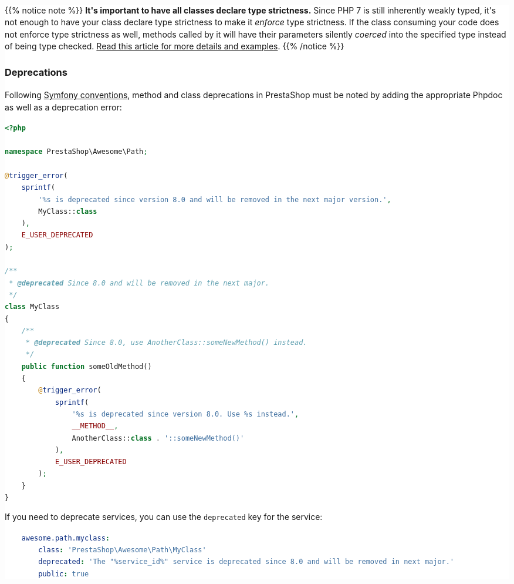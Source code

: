 {{% notice note %}}
**It's important to have all classes declare type strictness.** Since PHP 7 is still inherently weakly typed, it's not enough to have your class declare type strictness to make it _enforce_ type strictness. If the class consuming your code does not enforce type strictness as well, methods called by it will have their parameters silently _coerced_ into the specified type instead of being type checked. [Read this article for more details and examples](https://dev.to/robdwaller/how-php-type-declarations-actually-work-1mm5).
{{% /notice %}}

### Deprecations

Following [Symfony conventions](https://symfony.com/doc/4.4/contributing/code/conventions.html#deprecating-code), method and class deprecations in PrestaShop must be noted by adding the appropriate Phpdoc as well as a deprecation error:

```php
<?php

namespace PrestaShop\Awesome\Path;

@trigger_error(
    sprintf(
        '%s is deprecated since version 8.0 and will be removed in the next major version.',
        MyClass::class
    ),
    E_USER_DEPRECATED
);

/**
 * @deprecated Since 8.0 and will be removed in the next major.
 */
class MyClass
{
    /**
     * @deprecated Since 8.0, use AnotherClass::someNewMethod() instead.
     */
    public function someOldMethod()
    {
        @trigger_error(
            sprintf(
                '%s is deprecated since version 8.0. Use %s instead.',
                __METHOD__,
                AnotherClass::class . '::someNewMethod()'
            ),
            E_USER_DEPRECATED
        );
    }
}
```

If you need to deprecate services, you can use the `deprecated` key for the service:
```yml
    awesome.path.myclass:
        class: 'PrestaShop\Awesome\Path\MyClass'
        deprecated: 'The "%service_id%" service is deprecated since 8.0 and will be removed in next major.'
        public: true
```
